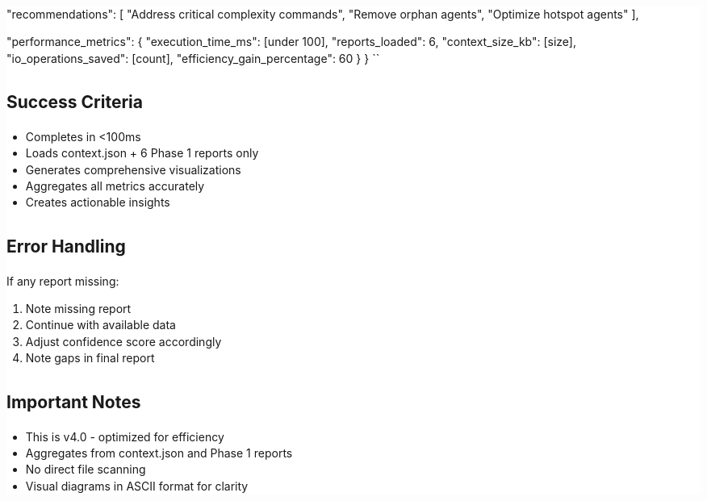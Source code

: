   "recommendations": [
    "Address critical complexity commands",
    "Remove orphan agents",
    "Optimize hotspot agents"
  ],
  
  "performance_metrics": {
    "execution_time_ms": [under 100],
    "reports_loaded": 6,
    "context_size_kb": [size],
    "io_operations_saved": [count],
    "efficiency_gain_percentage": 60
  }
}
``

## Success Criteria

- Completes in <100ms
- Loads context.json + 6 Phase 1 reports only
- Generates comprehensive visualizations
- Aggregates all metrics accurately
- Creates actionable insights

## Error Handling

If any report missing:
1. Note missing report
2. Continue with available data
3. Adjust confidence score accordingly
4. Note gaps in final report

## Important Notes

- This is v4.0 - optimized for efficiency
- Aggregates from context.json and Phase 1 reports
- No direct file scanning
- Visual diagrams in ASCII format for clarity